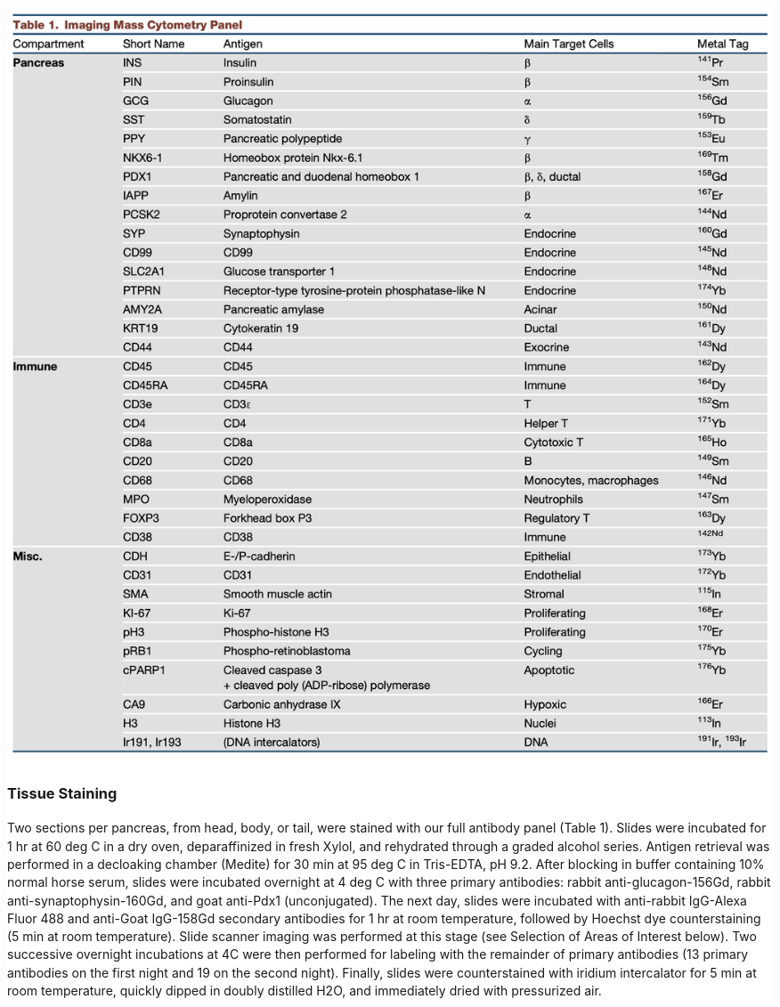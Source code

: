![Damond_etal_2019_Tab1_IMC_panel](./assets/Damond_etal_2019_Tab1_IMC_panel.png)

### Tissue Staining
Two sections per pancreas, from head, body, or tail, were stained with our full antibody panel (Table 1). Slides were incubated for 1 hr at 60 deg C in a dry oven, deparaffinized in fresh Xylol, and rehydrated through a graded alcohol series. Antigen retrieval was performed in a decloaking chamber (Medite) for 30 min at 95 deg C in Tris-EDTA, pH 9.2. After blocking in buffer containing 10% normal horse serum, slides were incubated overnight at 4 deg C with three primary antibodies: rabbit anti-glucagon-156Gd, rabbit anti-synaptophysin-160Gd, and goat anti-Pdx1 (unconjugated). The next day, slides were incubated with anti-rabbit IgG-Alexa Fluor 488 and anti-Goat IgG-158Gd secondary antibodies for 1 hr at room temperature, followed by Hoechst dye counterstaining (5 min at room temperature). Slide scanner imaging was performed at this stage (see Selection of Areas of Interest below). Two successive overnight incubations at 4C were then performed for labeling with the remainder of primary antibodies (13 primary antibodies on the first night and 19 on the second night). Finally, slides were counterstained with iridium intercalator for 5 min at room temperature, quickly dipped in doubly distilled H2O, and immediately dried with pressurized air.

